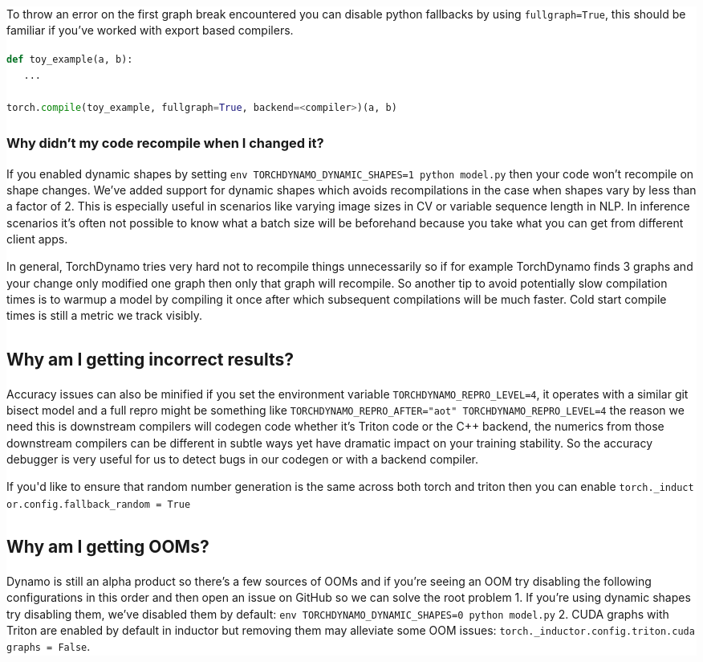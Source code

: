 To throw an error on the first graph break encountered you can
disable python fallbacks by using `fullgraph=True`, this should be
familiar if you’ve worked with export based compilers.

```python
def toy_example(a, b):
   ...

torch.compile(toy_example, fullgraph=True, backend=<compiler>)(a, b)
```

### Why didn’t my code recompile when I changed it?

If you enabled dynamic shapes by setting
`env TORCHDYNAMO_DYNAMIC_SHAPES=1 python model.py` then your code
won’t recompile on shape changes. We’ve added support for dynamic shapes
which avoids recompilations in the case when shapes vary by less than a
factor of 2. This is especially useful in scenarios like varying image
sizes in CV or variable sequence length in NLP. In inference scenarios
it’s often not possible to know what a batch size will be beforehand
because you take what you can get from different client apps.

In general, TorchDynamo tries very hard not to recompile things
unnecessarily so if for example TorchDynamo finds 3 graphs and your
change only modified one graph then only that graph will recompile. So
another tip to avoid potentially slow compilation times is to warmup a
model by compiling it once after which subsequent compilations will be
much faster. Cold start compile times is still a metric we track
visibly.

## Why am I getting incorrect results?

Accuracy issues can also be minified if you set the environment variable
`TORCHDYNAMO_REPRO_LEVEL=4`, it operates with a similar git bisect
model and a full repro might be something like
`TORCHDYNAMO_REPRO_AFTER="aot" TORCHDYNAMO_REPRO_LEVEL=4` the reason
we need this is downstream compilers will codegen code whether it’s
Triton code or the C++ backend, the numerics from those downstream
compilers can be different in subtle ways yet have dramatic impact on
your training stability. So the accuracy debugger is very useful for us
to detect bugs in our codegen or with a backend compiler.

If you'd like to ensure that random number generation is the same across both torch
and triton then you can enable `torch._inductor.config.fallback_random = True`

## Why am I getting OOMs?

Dynamo is still an alpha product so there’s a few sources of OOMs and if
you’re seeing an OOM try disabling the following configurations in this
order and then open an issue on GitHub so we can solve the root problem
1\. If you’re using dynamic shapes try disabling them, we’ve disabled
them by default: `env TORCHDYNAMO_DYNAMIC_SHAPES=0 python model.py` 2.
CUDA graphs with Triton are enabled by default in inductor but removing
them may alleviate some OOM issues: `torch._inductor.config.triton.cudagraphs = False`.
